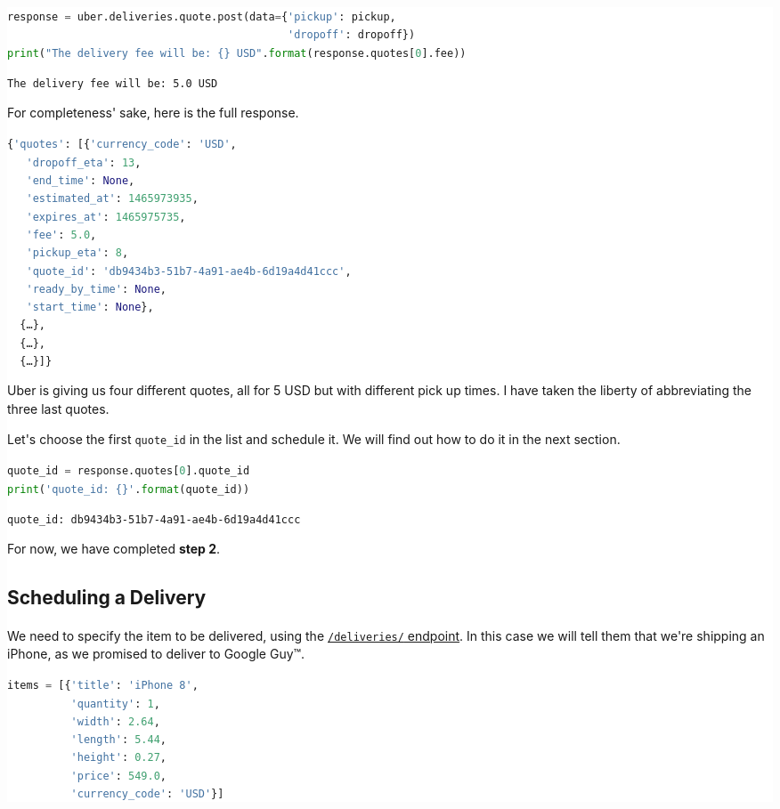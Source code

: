 ```python
response = uber.deliveries.quote.post(data={'pickup': pickup,
                                            'dropoff': dropoff})
print("The delivery fee will be: {} USD".format(response.quotes[0].fee))
```

```
The delivery fee will be: 5.0 USD
```

For completeness' sake, here is the full response.

```python
{'quotes': [{'currency_code': 'USD',
   'dropoff_eta': 13,
   'end_time': None,
   'estimated_at': 1465973935,
   'expires_at': 1465975735,
   'fee': 5.0,
   'pickup_eta': 8,
   'quote_id': 'db9434b3-51b7-4a91-ae4b-6d19a4d41ccc',
   'ready_by_time': None,
   'start_time': None},
  {…},
  {…},
  {…}]}
```

Uber is giving us four different quotes, all for 5 USD but with different pick
up times. I have taken the liberty of abbreviating the three last quotes.

Let's choose the first `quote_id` in the list and schedule it. We will find out
how to do it in the next section.

```python
quote_id = response.quotes[0].quote_id
print('quote_id: {}'.format(quote_id))
```

```
quote_id: db9434b3-51b7-4a91-ae4b-6d19a4d41ccc
```

For now, we have completed __step 2__.

## Scheduling a Delivery

We need to specify the item to be delivered, using the [`/deliveries/`
endpoint](https://developer.uber.com/docs/rush/api/post-v1-deliveries). In this
case we will tell them that we're shipping an iPhone, as we promised to deliver
to Google Guy™️.


```python
items = [{'title': 'iPhone 8',
          'quantity': 1,
          'width': 2.64,
          'length': 5.44,
          'height': 0.27,
          'price': 549.0,
          'currency_code': 'USD'}]
```
